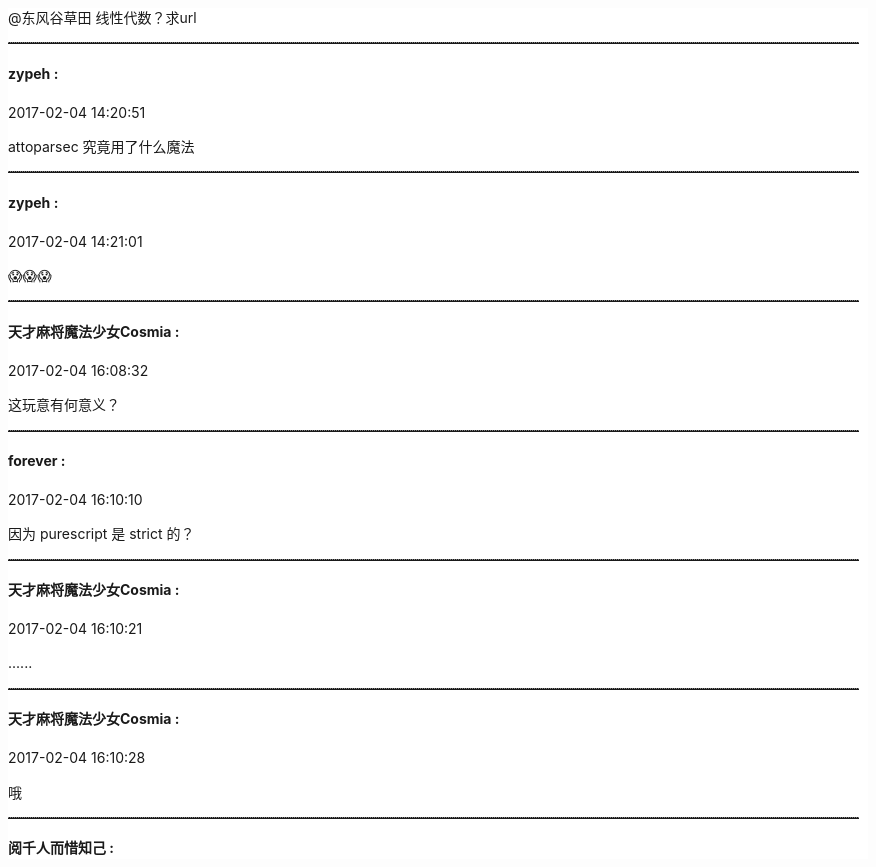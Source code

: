 @东风谷草田 线性代数？求url

<hr style="border-top: 1px dotted grey;width:99%"/>



#### zypeh :

<span class="article-duration">2017-02-04 14:20:51</span>

attoparsec 究竟用了什么魔法

<hr style="border-top: 1px dotted grey;width:99%"/>



#### zypeh :

<span class="article-duration">2017-02-04 14:21:01</span>

😱😱😱

<hr style="border-top: 1px dotted grey;width:99%"/>



#### 天才麻将魔法少女Cosmia :

<span class="article-duration">2017-02-04 16:08:32</span>

这玩意有何意义？

<hr style="border-top: 1px dotted grey;width:99%"/>



#### forever :

<span class="article-duration">2017-02-04 16:10:10</span>

因为 purescript 是 strict 的？

<hr style="border-top: 1px dotted grey;width:99%"/>



#### 天才麻将魔法少女Cosmia :

<span class="article-duration">2017-02-04 16:10:21</span>

......

<hr style="border-top: 1px dotted grey;width:99%"/>



#### 天才麻将魔法少女Cosmia :

<span class="article-duration">2017-02-04 16:10:28</span>

哦

<hr style="border-top: 1px dotted grey;width:99%"/>



#### 阅千人而惜知己 :
